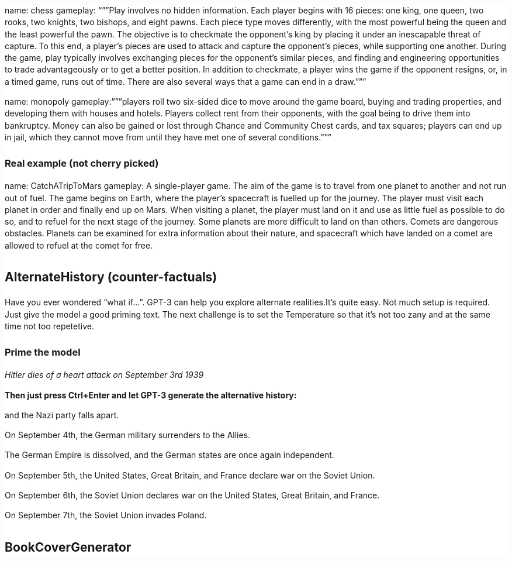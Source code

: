 name: chess
gameplay: “””Play involves no hidden information. Each player begins with 16 pieces: one king, one queen, two rooks, two knights, two bishops, and eight pawns. Each piece type moves differently, with the most powerful being the queen and the least powerful the pawn. The objective is to checkmate the opponent’s king by placing it under an inescapable threat of capture. To this end, a player’s pieces are used to attack and capture the opponent’s pieces, while supporting one another. During the game, play typically involves exchanging pieces for the opponent’s similar pieces, and finding and engineering opportunities to trade advantageously or to get a better position. In addition to checkmate, a player wins the game if the opponent resigns, or, in a timed game, runs out of time. There are also several ways that a game can end in a draw.”””

name: monopoly
gameplay:”””players roll two six-sided dice to move around the game board, buying and trading properties, and developing them with houses and hotels. Players collect rent from their opponents, with the goal being to drive them into bankruptcy. Money can also be gained or lost through Chance and Community Chest cards, and tax squares; players can end up in jail, which they cannot move from until they have met one of several conditions.”””

### Real example (not cherry picked)

name: CatchATripToMars
gameplay: A single-player game. The aim of the game is to travel from one planet to another and not run out of fuel. The game begins on Earth, where the player’s spacecraft is fuelled up for the journey. The player must visit each planet in order and finally end up on Mars. When visiting a planet, the player must land on it and use as little fuel as possible to do so, and to refuel for the next stage of the journey. Some planets are more difficult to land on than others. Comets are dangerous obstacles. Planets can be examined for extra information about their nature, and spacecraft which have landed on a comet are allowed to refuel at the comet for free.

## AlternateHistory (counter-factuals)

Have you ever wondered “what if…”. GPT-3 can help you explore alternate realities.It’s quite easy. Not much setup is required. Just give the model a good priming text. The next challenge is to set the Temperature so that it’s not too zany and at the same time not too repetetive.

### Prime the model

*Hitler dies of a heart attack on September 3rd 1939*

**Then just press Ctrl+Enter and let GPT-3 generate the alternative history:**

and the Nazi party falls apart.

On September 4th, the German military surrenders to the Allies.

The German Empire is dissolved, and the German states are once again independent.

On September 5th, the United States, Great Britain, and France declare war on the Soviet Union.

On September 6th, the Soviet Union declares war on the United States, Great Britain, and France.

On September 7th, the Soviet Union invades Poland.

## BookCoverGenerator
